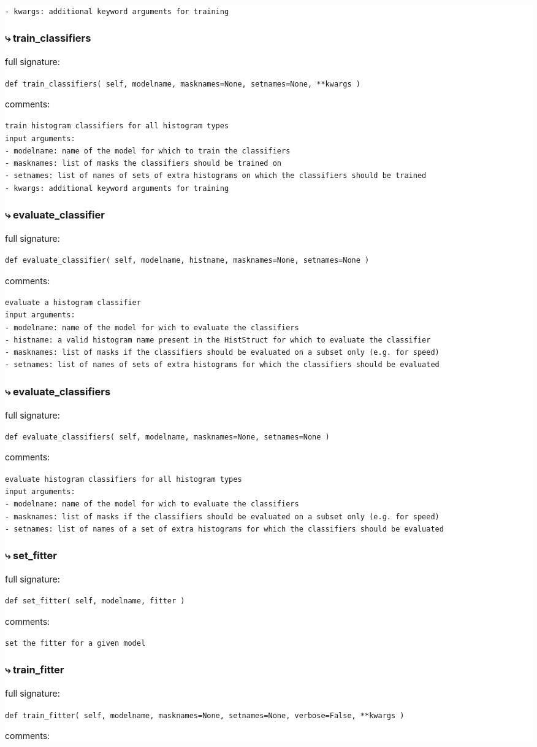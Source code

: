 ```text  
- kwargs: additional keyword arguments for training  
```  
### &#10551; train\_classifiers  
full signature:  
```text  
def train_classifiers( self, modelname, masknames=None, setnames=None, **kwargs )  
```  
comments:  
```text  
train histogram classifiers for all histogram types  
input arguments:  
- modelname: name of the model for which to train the classifiers  
- masknames: list of masks the classifiers should be trained on  
- setnames: list of names of sets of extra histograms on which the classifiers should be trained  
- kwargs: additional keyword arguments for training  
```  
### &#10551; evaluate\_classifier  
full signature:  
```text  
def evaluate_classifier( self, modelname, histname, masknames=None, setnames=None )  
```  
comments:  
```text  
evaluate a histogram classifier  
input arguments:  
- modelname: name of the model for wich to evaluate the classifiers  
- histname: a valid histogram name present in the HistStruct for which to evaluate the classifier  
- masknames: list of masks if the classifiers should be evaluated on a subset only (e.g. for speed)  
- setnames: list of names of sets of extra histograms for which the classifiers should be evaluated  
```  
### &#10551; evaluate\_classifiers  
full signature:  
```text  
def evaluate_classifiers( self, modelname, masknames=None, setnames=None )  
```  
comments:  
```text  
evaluate histogram classifiers for all histogram types  
input arguments:  
- modelname: name of the model for wich to evaluate the classifiers  
- masknames: list of masks if the classifiers should be evaluated on a subset only (e.g. for speed)  
- setnames: list of names of a set of extra histograms for which the classifiers should be evaluated  
```  
### &#10551; set\_fitter  
full signature:  
```text  
def set_fitter( self, modelname, fitter )  
```  
comments:  
```text  
set the fitter for a given model  
```  
### &#10551; train\_fitter  
full signature:  
```text  
def train_fitter( self, modelname, masknames=None, setnames=None, verbose=False, **kwargs )  
```  
comments:  
```text  
```